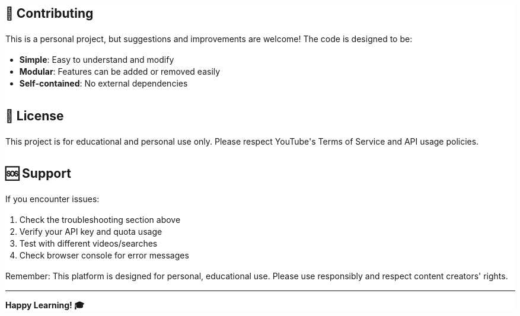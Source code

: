 ## 🤝 Contributing

This is a personal project, but suggestions and improvements are welcome! The code is designed to be:
- **Simple**: Easy to understand and modify
- **Modular**: Features can be added or removed easily
- **Self-contained**: No external dependencies

## 📄 License

This project is for educational and personal use only. Please respect YouTube's Terms of Service and API usage policies.

## 🆘 Support

If you encounter issues:
1. Check the troubleshooting section above
2. Verify your API key and quota usage
3. Test with different videos/searches
4. Check browser console for error messages

Remember: This platform is designed for personal, educational use. Please use responsibly and respect content creators' rights.

---

**Happy Learning! 🎓**
